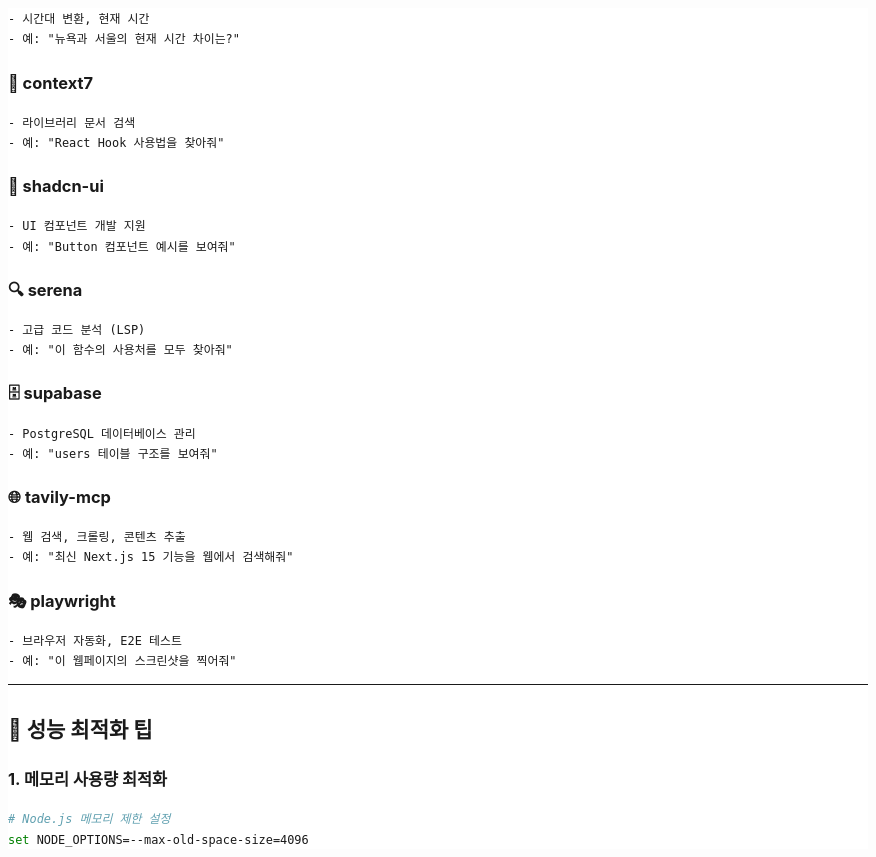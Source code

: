 ```
- 시간대 변환, 현재 시간
- 예: "뉴욕과 서울의 현재 시간 차이는?"
```

### 📖 context7

```
- 라이브러리 문서 검색
- 예: "React Hook 사용법을 찾아줘"
```

### 🎨 shadcn-ui

```
- UI 컴포넌트 개발 지원
- 예: "Button 컴포넌트 예시를 보여줘"
```

### 🔍 serena

```
- 고급 코드 분석 (LSP)
- 예: "이 함수의 사용처를 모두 찾아줘"
```

### 🗄️ supabase

```
- PostgreSQL 데이터베이스 관리
- 예: "users 테이블 구조를 보여줘"
```

### 🌐 tavily-mcp

```
- 웹 검색, 크롤링, 콘텐츠 추출
- 예: "최신 Next.js 15 기능을 웹에서 검색해줘"
```

### 🎭 playwright

```
- 브라우저 자동화, E2E 테스트
- 예: "이 웹페이지의 스크린샷을 찍어줘"
```

---

## 🚀 성능 최적화 팁

### 1. 메모리 사용량 최적화

```bash
# Node.js 메모리 제한 설정
set NODE_OPTIONS=--max-old-space-size=4096
```
